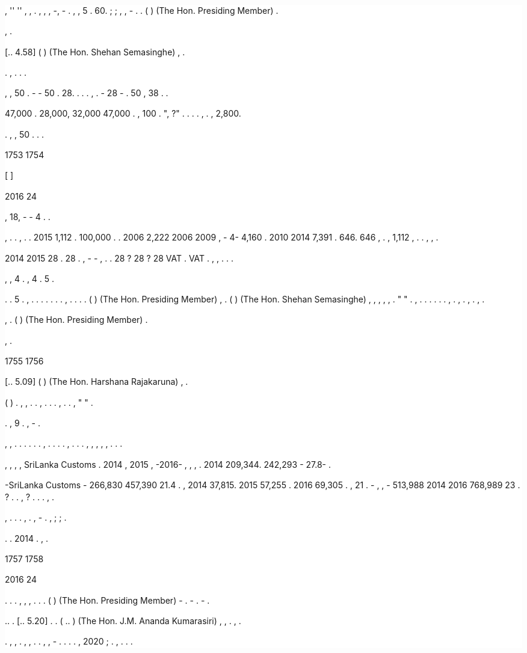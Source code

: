 , '' '' , , . , , , -, - . , , 5 . 60. ; ; , , - . . ( ) (The Hon. Presiding Member) .

, .

[.. 4.58] ( ) (The Hon. Shehan Semasinghe) , .

. , . . .

, , 50 . - - 50 . 28. . . . , . - 28 - . 50 , 38 . .

47,000 . 28,000, 32,000 47,000 . , 100 . ", ?" . . . . , . , 2,800.

. , , 50 . . .

1753 1754

[ ]

2016 24

, 18, - - 4 . .

, . . , . . 2015 1,112 . 100,000 . . 2006 2,222 2006 2009 , - 4- 4,160 . 2010 2014 7,391 . 646. 646 , . , 1,112 , . . , , .

2014 2015 28 . 28 . , - - , . . 28 ? 28 ? 28 VAT . VAT . , , . . .

, , 4 . , 4 . 5 .

. . 5 . , . . . . . . . , . . . . ( ) (The Hon. Presiding Member) , . ( ) (The Hon. Shehan Semasinghe) , , , , , . " " . , . . . . . . , . , . , . , .

, . ( ) (The Hon. Presiding Member) .

, .

1755 1756

[.. 5.09] ( ) (The Hon. Harshana Rajakaruna) , .

( ) . , , . . , . . . , . . , " " .

. , 9 . , - .

, , . . . . . . , . . . . , . . . , , , , , . . .

, , , , SriLanka Customs . 2014 , 2015 , -2016- , , , . 2014 209,344. 242,293 - 27.8- .

-SriLanka Customs - 266,830 457,390 21.4 . , 2014 37,815. 2015 57,255 . 2016 69,305 . , 21 . - , , - 513,988 2014 2016 768,989 23 . ? . . , ? . . . , .

, . . . , . , - . , ; ; .

. . 2014 . , .

1757 1758

2016 24

. . . , , , . . . ( ) (The Hon. Presiding Member) - . - . - .

.. . [.. 5.20] . . ( .. ) (The Hon. J.M. Ananda Kumarasiri) , , . , .

. , , . , , . . , , - . . . . , 2020 ; . , . . .
